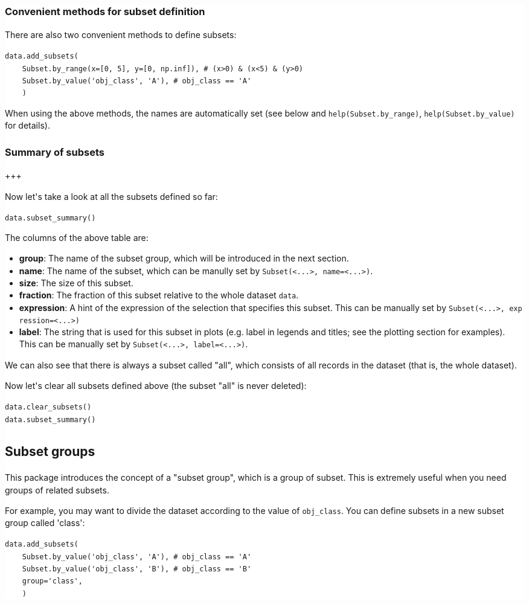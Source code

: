### Convenient methods for subset definition
There are also two convenient methods to define subsets:

```{code-cell} ipython3
data.add_subsets(
    Subset.by_range(x=[0, 5], y=[0, np.inf]), # (x>0) & (x<5) & (y>0) 
    Subset.by_value('obj_class', 'A'), # obj_class == 'A'
    )
```

When using the above methods, the names are automatically set (see below and `help(Subset.by_range)`, `help(Subset.by_value)` for details).

### Summary of subsets

+++

Now let's take a look at all the subsets defined so far:

```{code-cell} ipython3
data.subset_summary()
```

The columns of the above table are:
- **group**: The name of the subset group, which will be introduced in the next section.
- **name**: The name of the subset, which can be manully set by `Subset(<...>, name=<...>)`.
- **size**: The size of this subset.
- **fraction**: The fraction of this subset relative to the whole dataset `data`.
- **expression**: A hint of the expression of the selection that specifies this subset. This can be manually set by `Subset(<...>, expression=<...>)`
- **label**: The string that is used for this subset in plots (e.g. label in legends and titles; see the plotting section for examples). This can be manually set by `Subset(<...>, label=<...>)`.

We can also see that there is always a subset called "all", which consists of all records in the dataset (that is, the whole dataset).



Now let's clear all subsets defined above (the subset "all" is never deleted):

```{code-cell} ipython3
data.clear_subsets()
data.subset_summary() 
```

## Subset groups
This package introduces the concept of a "subset group", which is a group of subset. This is extremely useful when you need groups of related subsets. 

For example, you may want to divide the dataset according to the value of `obj_class`. You can define subsets in a new subset group called 'class':

```{code-cell} ipython3
data.add_subsets(
    Subset.by_value('obj_class', 'A'), # obj_class == 'A'
    Subset.by_value('obj_class', 'B'), # obj_class == 'B'
    group='class',
    )
```
